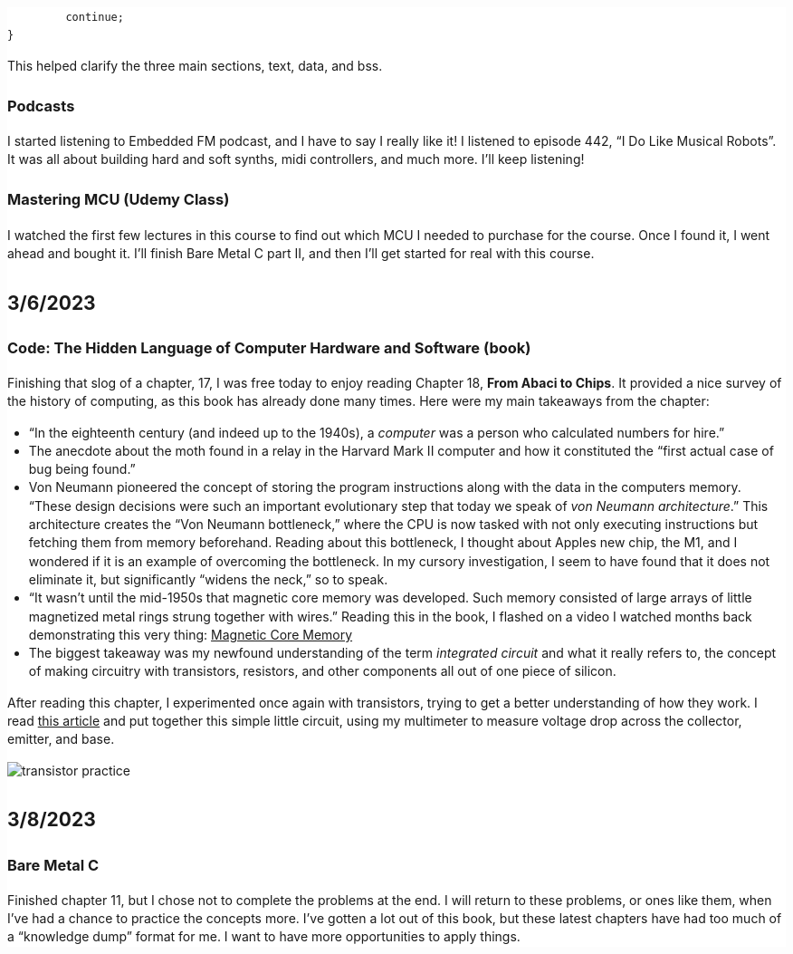 ```
         continue;
}
```

This helped clarify the three main sections, text, data, and bss.

### Podcasts
I started listening to Embedded FM podcast, and I have to say I really like it! I listened to episode 442, “I Do Like Musical Robots”. It was all about building hard and soft synths, midi controllers, and much more. I’ll keep listening!

### Mastering MCU (Udemy Class)
I watched the first few lectures in this course to find out which MCU I needed to purchase for the course. Once I found it, I went ahead and bought it. I’ll finish Bare Metal C part II, and then I’ll get started for real with this course.

## 3/6/2023
### Code: The Hidden Language of Computer Hardware and Software (book)
Finishing that slog of a chapter, 17, I was free today to enjoy reading Chapter 18, **From Abaci to Chips**. It provided a nice survey of the history of computing, as this book has already done many times. Here were my main takeaways from the chapter:

- “In the eighteenth century (and indeed up to the 1940s), a *computer* was a person who calculated numbers for hire.”
- The anecdote about the moth found in a relay in the Harvard Mark II computer and how it constituted the “first actual case of bug being found.”
- Von Neumann pioneered the concept of storing the program instructions along with the data in the computers memory. “These design decisions were such an important evolutionary step that today we speak of *von Neumann architecture*.” This architecture creates the “Von Neumann bottleneck,” where the CPU is now tasked with not only executing instructions but fetching them from memory beforehand. Reading about this bottleneck, I thought about Apples new chip, the M1, and I wondered if it is an example of overcoming the bottleneck. In my cursory investigation, I seem to have found that it does not eliminate it, but significantly “widens the neck,” so to speak.
- “It wasn’t until the mid-1950s that magnetic core memory was developed. Such memory consisted of large arrays of little magnetized metal rings strung together with wires.” Reading this in the book, I flashed on a video I watched months back demonstrating this very thing: [Magnetic Core Memory](https://youtu.be/FZjDBJUutRE)
- The biggest takeaway was my newfound understanding of the term *integrated circuit* and what it really refers to, the concept of making circuitry with transistors, resistors, and other components all out of one piece of silicon.

After reading this chapter, I experimented once again with transistors, trying to get a better understanding of how they work. I read [this article](https://www.build-electronic-circuits.com/how-transistors-work/) and put together this simple little circuit, using my multimeter to measure voltage drop across the collector, emitter, and base.

![transistor practice](images/transistor.jpeg)

## 3/8/2023
### Bare Metal C
Finished chapter 11, but I chose not to complete the problems at the end. I will return to these problems, or ones like them, when I’ve had a chance to practice the concepts more. I’ve gotten a lot out of this book, but these latest chapters have had too much of a “knowledge dump” format for me. I want to have more opportunities to apply things.
